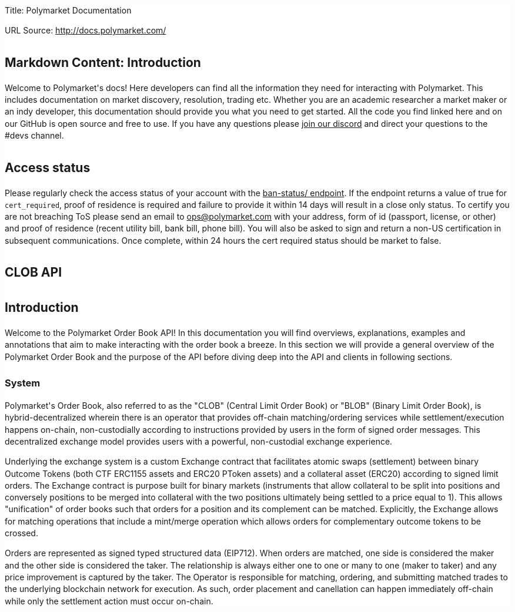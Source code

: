 Title: Polymarket Documentation

URL Source: http://docs.polymarket.com/

Markdown Content:
Introduction
------------

Welcome to Polymarket's docs! Here developers can find all the information they need for interacting with Polymarket. This includes documentation on market discovery, resolution, trading etc. Whether you are an academic researcher a market maker or an indy developer, this documentation should provide you what you need to get started. All the code you find linked here and on our GitHub is open source and free to use. If you have any questions please [join our discord](https://discord.gg/polymarket) and direct your questions to the #devs channel.

Access status
-------------

Please regularly check the access status of your account with the [ban-status/ endpoint](https://docs.polymarket.com/#access-status-2). If the endpoint returns a value of true for `cert_required`, proof of residence is required and failure to provide it within 14 days will result in a close only status. To certify you are not breaching ToS please send an email to ops@polymarket.com with your address, form of id (passport, license, or other) and proof of residence (recent utility bill, bank bill, phone bill). You will also be asked to sign and return a non-US certification in subsequent communications. Once complete, within 24 hours the cert required status should be market to false.

CLOB API
--------

Introduction
------------

Welcome to the Polymarket Order Book API! In this documentation you will find overviews, explanations, examples and annotations that aim to make interacting with the order book a breeze. In this section we will provide a general overview of the Polymarket Order Book and the purpose of the API before diving deep into the API and clients in following sections.

### System

Polymarket's Order Book, also referred to as the "CLOB" (Central Limit Order Book) or "BLOB" (Binary Limit Order Book), is hybrid-decentralized wherein there is an operator that provides off-chain matching/ordering services while settlement/execution happens on-chain, non-custodially according to instructions provided by users in the form of signed order messages. This decentralized exchange model provides users with a powerful, non-custodial exchange experience.

Underlying the exchange system is a custom Exchange contract that facilitates atomic swaps (settlement) between binary Outcome Tokens (both CTF ERC1155 assets and ERC20 PToken assets) and a collateral asset (ERC20) according to signed limit orders. The Exchange contract is purpose built for binary markets (instruments that allow collateral to be split into positions and conversely positions to be merged into collateral with the two positions ultimately being settled to a price equal to 1). This allows "unification" of order books such that orders for a position and its complement can be matched. Explicitly, the Exchange allows for matching operations that include a mint/merge operation which allows orders for complementary outcome tokens to be crossed.

Orders are represented as signed typed structured data (EIP712). When orders are matched, one side is considered the maker and the other side is considered the taker. The relationship is always either one to one or many to one (maker to taker) and any price improvement is captured by the taker. The Operator is responsible for matching, ordering, and submitting matched trades to the underlying blockchain network for execution. As such, order placement and canellation can happen immediately off-chain while only the settlement action must occur on-chain.
